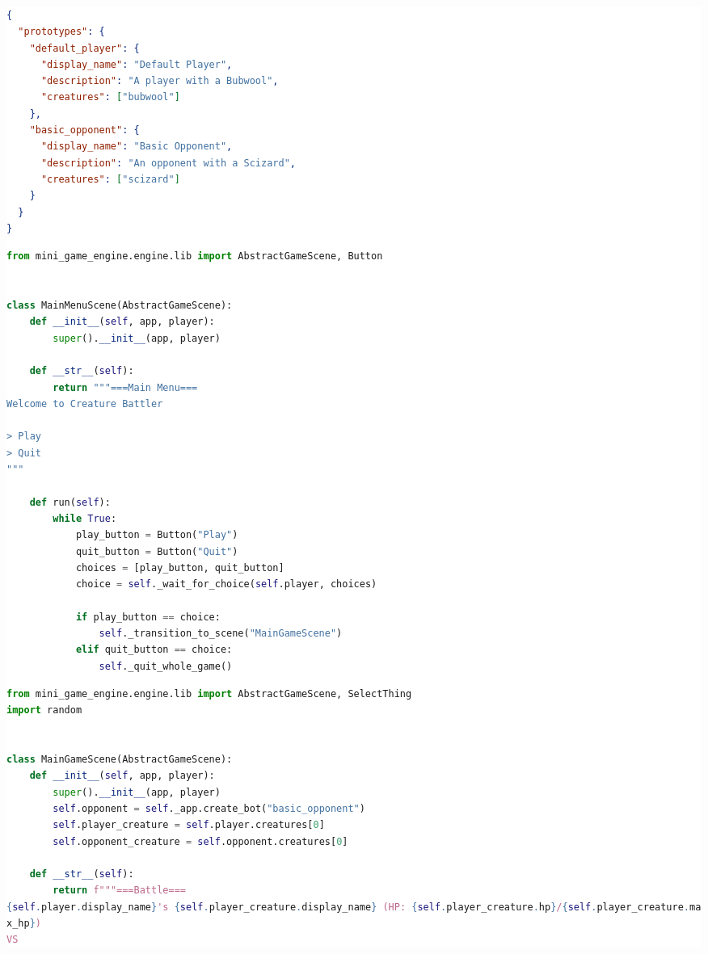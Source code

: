 ```json main_game/content/player.json
{
  "prototypes": {
    "default_player": {
      "display_name": "Default Player",
      "description": "A player with a Bubwool",
      "creatures": ["bubwool"]
    },
    "basic_opponent": {
      "display_name": "Basic Opponent",
      "description": "An opponent with a Scizard",
      "creatures": ["scizard"]
    }
  }
}

```

```python main_game/scenes/main_menu_scene.py
from mini_game_engine.engine.lib import AbstractGameScene, Button


class MainMenuScene(AbstractGameScene):
    def __init__(self, app, player):
        super().__init__(app, player)

    def __str__(self):
        return """===Main Menu===
Welcome to Creature Battler

> Play
> Quit
"""

    def run(self):
        while True:
            play_button = Button("Play")
            quit_button = Button("Quit")
            choices = [play_button, quit_button]
            choice = self._wait_for_choice(self.player, choices)

            if play_button == choice:
                self._transition_to_scene("MainGameScene")
            elif quit_button == choice:
                self._quit_whole_game()

```

```python main_game/scenes/main_game_scene.py
from mini_game_engine.engine.lib import AbstractGameScene, SelectThing
import random


class MainGameScene(AbstractGameScene):
    def __init__(self, app, player):
        super().__init__(app, player)
        self.opponent = self._app.create_bot("basic_opponent")
        self.player_creature = self.player.creatures[0]
        self.opponent_creature = self.opponent.creatures[0]

    def __str__(self):
        return f"""===Battle===
{self.player.display_name}'s {self.player_creature.display_name} (HP: {self.player_creature.hp}/{self.player_creature.max_hp})
VS
```
